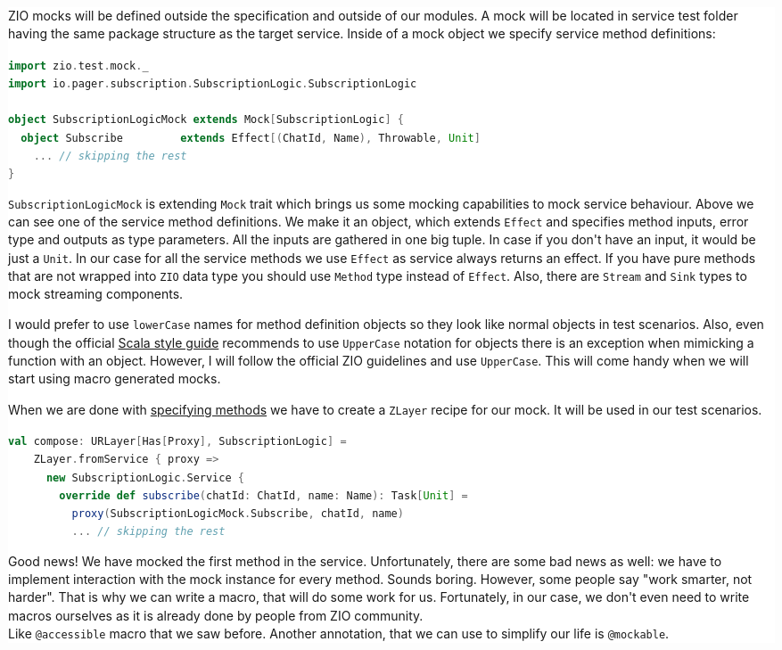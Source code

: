 ZIO mocks will be defined outside the specification and outside of our modules.
A mock will be located in service test folder having the same package structure as the target service.
Inside of a mock object we specify service method definitions:   
```scala
import zio.test.mock._
import io.pager.subscription.SubscriptionLogic.SubscriptionLogic

object SubscriptionLogicMock extends Mock[SubscriptionLogic] {
  object Subscribe         extends Effect[(ChatId, Name), Throwable, Unit]
    ... // skipping the rest
}
```
`SubscriptionLogicMock` is extending `Mock` trait which brings us some mocking capabilities to mock service behaviour.
Above we can see one of the service method definitions.
We make it an object, which extends `Effect` and specifies method inputs, error type and outputs as type parameters.
All the inputs are gathered in one big tuple. In case if you don't have an input, it would be just a `Unit`.
In our case for all the service methods we use `Effect` as service always returns an effect. 
If you have pure methods that are not wrapped into `ZIO` data type you should use `Method` type instead of `Effect`.
Also, there are `Stream` and `Sink` types to mock streaming components. 

I would prefer to use `lowerCase` names for method definition objects so they look like normal objects in test scenarios.
Also, even though the official [Scala style guide](https://docs.scala-lang.org/style/naming-conventions.html#objects) recommends to use `UpperCase` 
notation for objects there is an exception when mimicking a function with an object. 
However, I will follow the official ZIO guidelines and use `UpperCase`. 
This will come handy when we will start using macro generated mocks.     
  
When we are done with [specifying methods](https://github.com/psisoyev/release-pager/blob/master/service/src/test/scala/io/pager/subscription/SubscriptionLogicMock.scala#L10-L15)
we have to create a `ZLayer` recipe for our mock. 
It will be used in our test scenarios.
```scala
val compose: URLayer[Has[Proxy], SubscriptionLogic] =
    ZLayer.fromService { proxy =>
      new SubscriptionLogic.Service {
        override def subscribe(chatId: ChatId, name: Name): Task[Unit] =
          proxy(SubscriptionLogicMock.Subscribe, chatId, name)
          ... // skipping the rest
```
Good news! We have mocked the first method in the service.
Unfortunately, there are some bad news as well: we have to implement interaction with the mock instance for every method. 
Sounds boring.
However, some people say "work smarter, not harder".
That is why we can write a macro, that will do some work for us.
Fortunately, in our case, we don't even need to write macros ourselves as it is already done by people from ZIO community.  
Like `@accessible` macro that we saw before.
Another annotation, that we can use to simplify our life is `@mockable`. 

